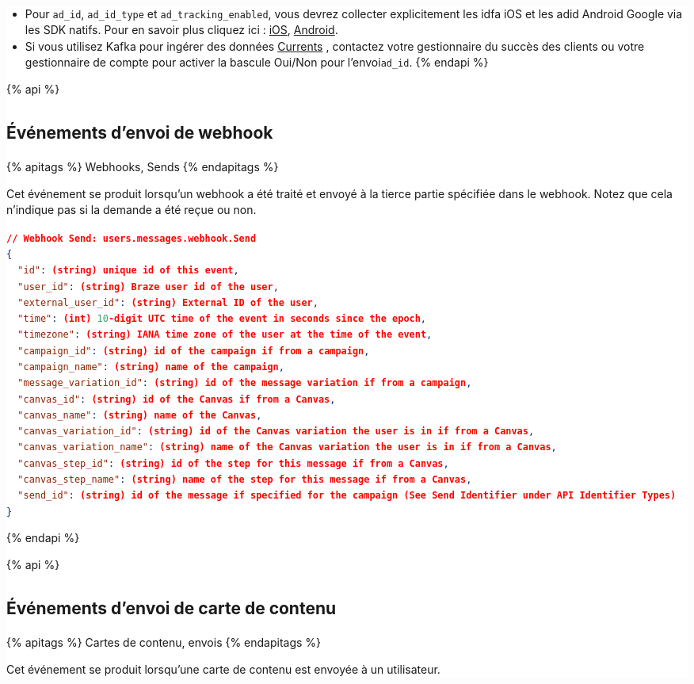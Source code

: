 - Pour `ad_id`, `ad_id_type` et `ad_tracking_enabled`, vous devrez collecter explicitement les idfa iOS et les adid Android Google via les SDK natifs. Pour en savoir plus cliquez ici : [iOS]({{site.baseurl}}/developer_guide/platform_integration_guides/ios/initial_sdk_setup/optional_idfa_collection/#optional-idfa-collection/), [Android]({{site.baseurl}}/developer_guide/platform_integration_guides/android/initial_sdk_setup/optional_gaid_collection/#optional-google-advertising-id).
- Si vous utilisez Kafka pour ingérer des données [Currents]({{site.baseurl}}/user_guide/data_and_analytics/braze_currents/) , contactez votre gestionnaire du succès des clients ou votre gestionnaire de compte pour activer la bascule Oui/Non pour l’envoi`ad_id`.
{% endapi %}


{% api %}

## Événements d’envoi de webhook

{% apitags %}
Webhooks, Sends
{% endapitags %}

Cet événement se produit lorsqu’un webhook a été traité et envoyé à la tierce partie spécifiée dans le webhook. Notez que cela n’indique pas si la demande a été reçue ou non.

```json
// Webhook Send: users.messages.webhook.Send
{
  "id": (string) unique id of this event,
  "user_id": (string) Braze user id of the user,
  "external_user_id": (string) External ID of the user,
  "time": (int) 10-digit UTC time of the event in seconds since the epoch,
  "timezone": (string) IANA time zone of the user at the time of the event,
  "campaign_id": (string) id of the campaign if from a campaign,
  "campaign_name": (string) name of the campaign,
  "message_variation_id": (string) id of the message variation if from a campaign,
  "canvas_id": (string) id of the Canvas if from a Canvas,
  "canvas_name": (string) name of the Canvas,
  "canvas_variation_id": (string) id of the Canvas variation the user is in if from a Canvas,
  "canvas_variation_name": (string) name of the Canvas variation the user is in if from a Canvas,
  "canvas_step_id": (string) id of the step for this message if from a Canvas,
  "canvas_step_name": (string) name of the step for this message if from a Canvas,
  "send_id": (string) id of the message if specified for the campaign (See Send Identifier under API Identifier Types)
}
```
{% endapi %}

{% api %}
## Événements d’envoi de carte de contenu

{% apitags %}
Cartes de contenu, envois
{% endapitags %}

Cet événement se produit lorsqu’une carte de contenu est envoyée à un utilisateur.
